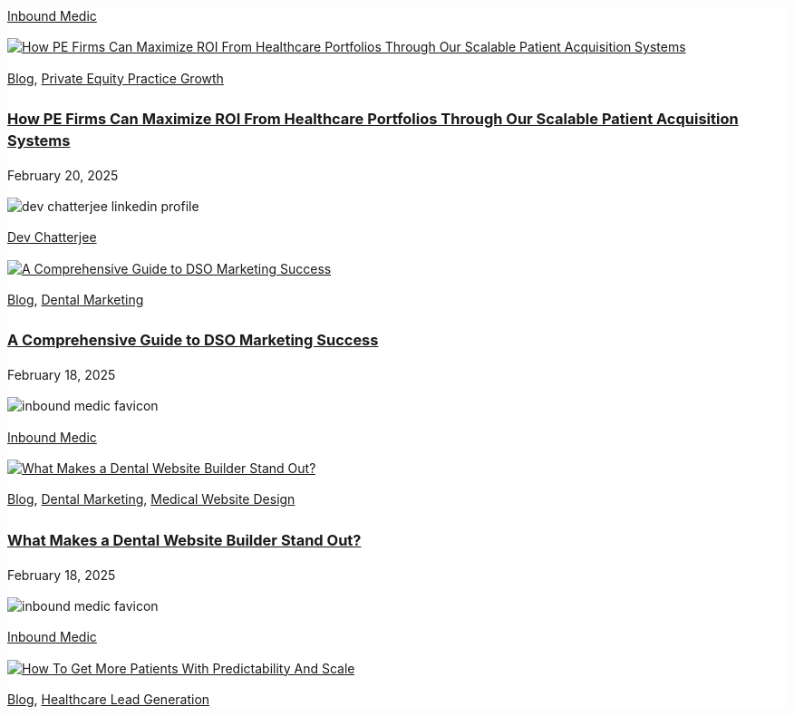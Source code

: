 [Inbound Medic](https://www.inboundmedic.com/)

[![How PE Firms Can Maximize ROI From Healthcare Portfolios Through Our Scalable Patient Acquisition Systems](https://www.inboundmedic.com/wp-content/uploads/2025/02/private-equity-healthcare-marketing.jpg)](https://www.inboundmedic.com/blog/private-equity-healthcare-marketing/)

[Blog](https://www.inboundmedic.com/blog/category/blog/), [Private Equity Practice Growth](https://www.inboundmedic.com/blog/category/private-equity-practice-growth/)

### [How PE Firms Can Maximize ROI From Healthcare Portfolios Through Our Scalable Patient Acquisition Systems](https://www.inboundmedic.com/blog/private-equity-healthcare-marketing/)

February 20, 2025

![dev chatterjee linkedin profile](https://www.inboundmedic.com/wp-content/uploads/2021/10/dev-chatterjee-linkedin-profile-120x120.jpg)

[Dev Chatterjee](https://www.inboundmedic.com/)

[![A Comprehensive Guide to DSO Marketing Success](https://www.inboundmedic.com/wp-content/uploads/2025/02/dso-marketing.jpg)](https://www.inboundmedic.com/blog/dso-marketing/)

[Blog](https://www.inboundmedic.com/blog/category/blog/), [Dental Marketing](https://www.inboundmedic.com/blog/category/dental-marketing/)

### [A Comprehensive Guide to DSO Marketing Success](https://www.inboundmedic.com/blog/dso-marketing/)

February 18, 2025

![inbound medic favicon](https://www.inboundmedic.com/wp-content/uploads/2020/04/inbound-medic-gravatar.jpg)

[Inbound Medic](https://www.inboundmedic.com/)

[![What Makes a Dental Website Builder Stand Out?](https://www.inboundmedic.com/wp-content/uploads/2025/02/dental-website-builders-1.jpg)](https://www.inboundmedic.com/blog/dental-website-builder/)

[Blog](https://www.inboundmedic.com/blog/category/blog/), [Dental Marketing](https://www.inboundmedic.com/blog/category/dental-marketing/), [Medical Website Design](https://www.inboundmedic.com/blog/category/medical-website-design/)

### [What Makes a Dental Website Builder Stand Out?](https://www.inboundmedic.com/blog/dental-website-builder/)

February 18, 2025

![inbound medic favicon](https://www.inboundmedic.com/wp-content/uploads/2020/04/inbound-medic-gravatar.jpg)

[Inbound Medic](https://www.inboundmedic.com/)

[![How To Get More Patients With Predictability And Scale](https://www.inboundmedic.com/wp-content/uploads/2025/02/how-to-get-more-patients.jpg)](https://www.inboundmedic.com/blog/how-to-get-more-patients/)

[Blog](https://www.inboundmedic.com/blog/category/blog/), [Healthcare Lead Generation](https://www.inboundmedic.com/blog/category/healthcare-lead-generation/)
